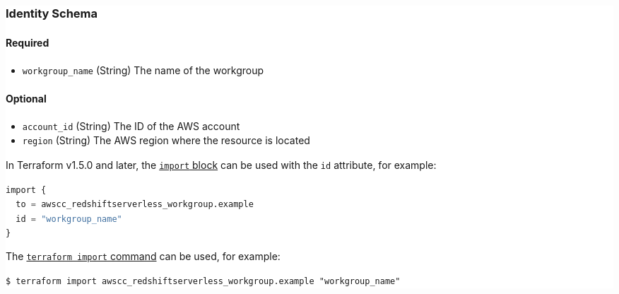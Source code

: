 ### Identity Schema

#### Required

- `workgroup_name` (String) The name of the workgroup

#### Optional

- `account_id` (String) The ID of the AWS account
- `region` (String) The AWS region where the resource is located

In Terraform v1.5.0 and later, the [`import` block](https://developer.hashicorp.com/terraform/language/import) can be used with the `id` attribute, for example:

```terraform
import {
  to = awscc_redshiftserverless_workgroup.example
  id = "workgroup_name"
}
```

The [`terraform import` command](https://developer.hashicorp.com/terraform/cli/commands/import) can be used, for example:

```shell
$ terraform import awscc_redshiftserverless_workgroup.example "workgroup_name"
```
